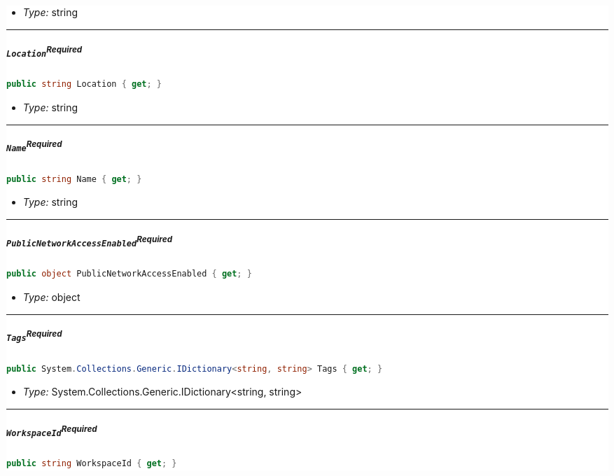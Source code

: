 - *Type:* string

---

##### `Location`<sup>Required</sup> <a name="Location" id="@cdktf/provider-azurerm.healthcareDicomService.HealthcareDicomService.property.location"></a>

```csharp
public string Location { get; }
```

- *Type:* string

---

##### `Name`<sup>Required</sup> <a name="Name" id="@cdktf/provider-azurerm.healthcareDicomService.HealthcareDicomService.property.name"></a>

```csharp
public string Name { get; }
```

- *Type:* string

---

##### `PublicNetworkAccessEnabled`<sup>Required</sup> <a name="PublicNetworkAccessEnabled" id="@cdktf/provider-azurerm.healthcareDicomService.HealthcareDicomService.property.publicNetworkAccessEnabled"></a>

```csharp
public object PublicNetworkAccessEnabled { get; }
```

- *Type:* object

---

##### `Tags`<sup>Required</sup> <a name="Tags" id="@cdktf/provider-azurerm.healthcareDicomService.HealthcareDicomService.property.tags"></a>

```csharp
public System.Collections.Generic.IDictionary<string, string> Tags { get; }
```

- *Type:* System.Collections.Generic.IDictionary<string, string>

---

##### `WorkspaceId`<sup>Required</sup> <a name="WorkspaceId" id="@cdktf/provider-azurerm.healthcareDicomService.HealthcareDicomService.property.workspaceId"></a>

```csharp
public string WorkspaceId { get; }
```
